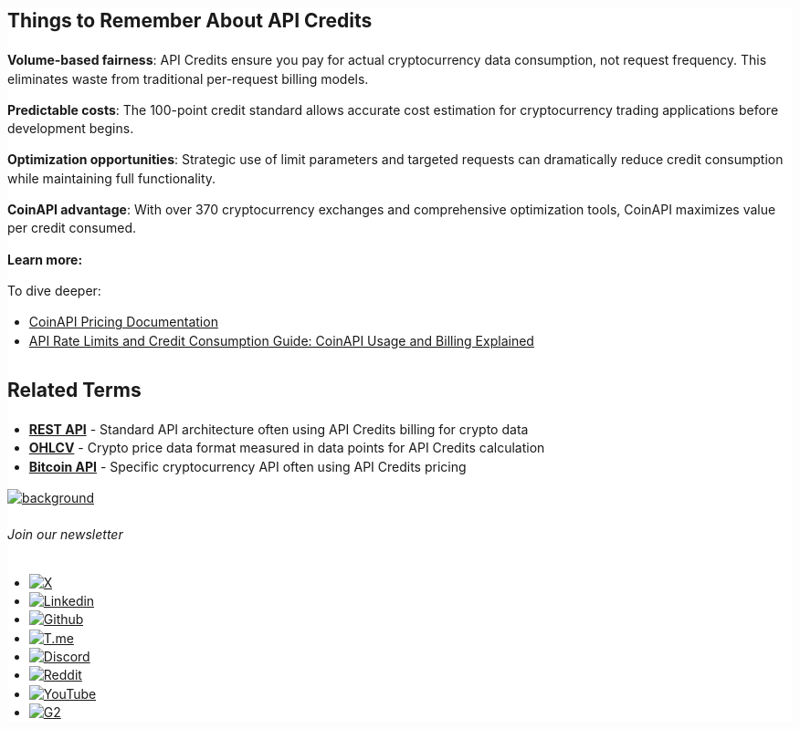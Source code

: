 Things to Remember About API Credits
------------------------------------

**Volume-based fairness**: API Credits ensure you pay for actual cryptocurrency data consumption, not request frequency. This eliminates waste from traditional per-request billing models.

**Predictable costs**: The 100-point credit standard allows accurate cost estimation for cryptocurrency trading applications before development begins.

**Optimization opportunities**: Strategic use of limit parameters and targeted requests can dramatically reduce credit consumption while maintaining full functionality.

**CoinAPI advantage**: With over 370 cryptocurrency exchanges and comprehensive optimization tools, CoinAPI maximizes value per credit consumed.

**Learn more:**

To dive deeper:

* [CoinAPI Pricing Documentation](https://docs.coinapi.io/market-data/api-limits-and-billing-metrics)
* [API Rate Limits and Credit Consumption Guide: CoinAPI Usage and Billing Explained](https://www.coinapi.io/blog/api-rate-limits-credit-consumption-guide-coinapi-usage-billing)

Related Terms
-------------

* [**REST API**](https://www.coinapi.io/learn/glossary/rest-api) - Standard API architecture often using API Credits billing for crypto data
* [**OHLCV**](https://www.coinapi.io/learn/glossary/ohlcv) - Crypto price data format measured in data points for API Credits calculation
* [**Bitcoin API**](https://www.coinapi.io/learn/glossary/bitcoin-api) - Specific cryptocurrency API often using API Credits pricing

[![background](https://cdn.sanity.io/images/o65xz72l/production/99475f0760777c30125556b2707e1e8f77f2fba0-179x42.svg)](/)

###### Join our newsletter

* [![X](https://cdn.sanity.io/images/o65xz72l/production/89a93ecdd3eaa62f0d2bad091ff6d92a31e9c372-28x28.svg)](https://twitter.com/realcoinapi "X")
* [![Linkedin](https://cdn.sanity.io/images/o65xz72l/production/be666e8656abe83e43c1db9a3ab76d44b9af5cb5-28x28.svg)](https://www.linkedin.com/company/coinapi "Linkedin")
* [![Github](https://cdn.sanity.io/images/o65xz72l/production/80703d2d9baaef7e7f5471a54a720b9383a63aab-28x28.svg)](https://github.com/coinapi/coinapi-sdk "Github")
* [![T.me](https://cdn.sanity.io/images/o65xz72l/production/39be23a1db383ad12c3e9d4bebae9bc77bf59b8b-28x28.svg)](https://t.me/coinapiofficial "T.me")
* [![Discord](https://cdn.sanity.io/images/o65xz72l/production/9862f060f9b89536f18d4e8770a11bfb00c3e3fd-30x28.svg)](https://discord.gg/vgJbjjsVaC "Discord")
* [![Reddit](https://cdn.sanity.io/images/o65xz72l/production/d02e41d1eab87d289f2bc6a390bcd0c7def1b7ac-30x28.svg)](https://www.reddit.com/r/CoinAPI/ "Reddit")
* [![YouTube](https://cdn.sanity.io/images/o65xz72l/production/535425f0f99df8b6173d663721f8941430d637b2-28x28.svg)](https://www.youtube.com/@CoinAPI_Official "YouTube")
* [![G2](/_next/image?url=https%3A%2F%2Fcdn.sanity.io%2Fimages%2Fo65xz72l%2Fproduction%2F4b1d455c2cab4bf625e7cc96a1b74695c0b3c4bc-28x28.png&w=64&q=75)](https://www.g2.com/products/coinapi/reviews "G2")
